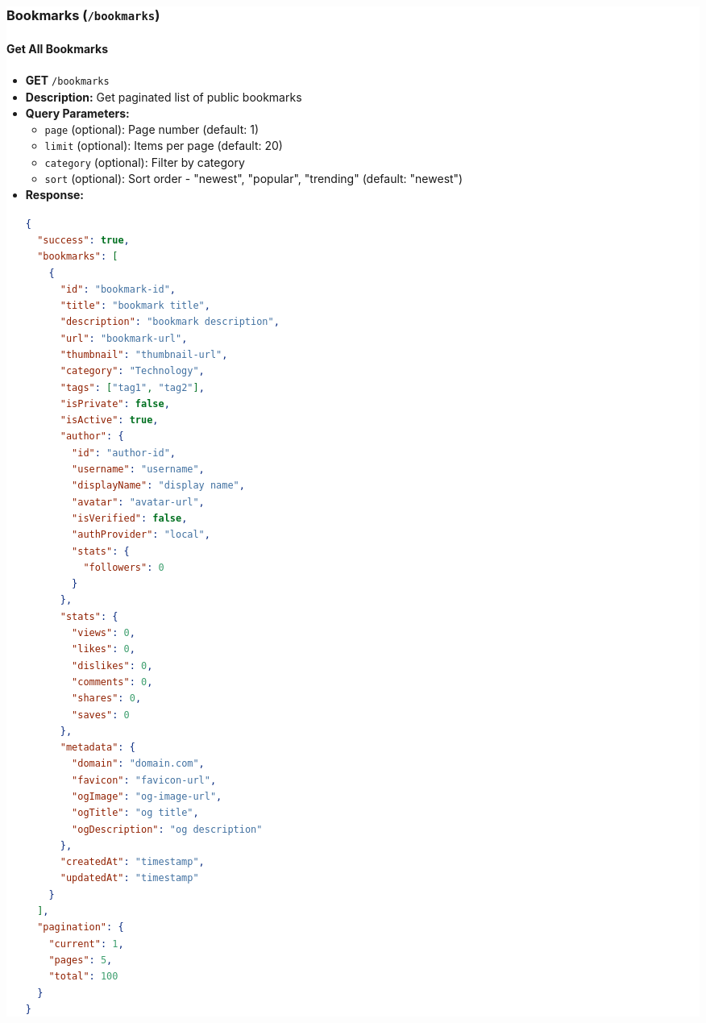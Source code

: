 ### Bookmarks (`/bookmarks`)

#### Get All Bookmarks
- **GET** `/bookmarks`
- **Description:** Get paginated list of public bookmarks
- **Query Parameters:**
  - `page` (optional): Page number (default: 1)
  - `limit` (optional): Items per page (default: 20)
  - `category` (optional): Filter by category
  - `sort` (optional): Sort order - "newest", "popular", "trending" (default: "newest")
- **Response:**
  ```json
  {
    "success": true,
    "bookmarks": [
      {
        "id": "bookmark-id",
        "title": "bookmark title",
        "description": "bookmark description",
        "url": "bookmark-url",
        "thumbnail": "thumbnail-url",
        "category": "Technology",
        "tags": ["tag1", "tag2"],
        "isPrivate": false,
        "isActive": true,
        "author": {
          "id": "author-id",
          "username": "username",
          "displayName": "display name",
          "avatar": "avatar-url",
          "isVerified": false,
          "authProvider": "local",
          "stats": {
            "followers": 0
          }
        },
        "stats": {
          "views": 0,
          "likes": 0,
          "dislikes": 0,
          "comments": 0,
          "shares": 0,
          "saves": 0
        },
        "metadata": {
          "domain": "domain.com",
          "favicon": "favicon-url",
          "ogImage": "og-image-url",
          "ogTitle": "og title",
          "ogDescription": "og description"
        },
        "createdAt": "timestamp",
        "updatedAt": "timestamp"
      }
    ],
    "pagination": {
      "current": 1,
      "pages": 5,
      "total": 100
    }
  }
  ```
